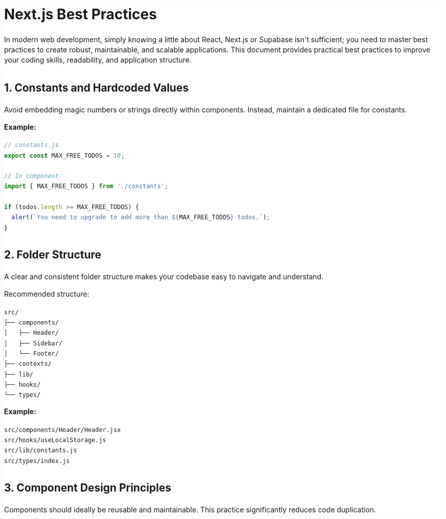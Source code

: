 # Next.js Best Practices

In modern web development, simply knowing a little about React, Next.js or Supabase isn't sufficient; you need to master best practices to create robust, maintainable, and scalable applications. This document provides practical best practices to improve your coding skills, readability, and application structure.

## 1. Constants and Hardcoded Values
Avoid embedding magic numbers or strings directly within components. Instead, maintain a dedicated file for constants.

**Example:**
```javascript
// constants.js
export const MAX_FREE_TODOS = 10;

// In component
import { MAX_FREE_TODOS } from './constants';

if (todos.length >= MAX_FREE_TODOS) {
  alert(`You need to upgrade to add more than ${MAX_FREE_TODOS} todos.`);
}
```

## 2. Folder Structure
A clear and consistent folder structure makes your codebase easy to navigate and understand.

Recommended structure:
```
src/
├── components/
│   ├── Header/
│   ├── Sidebar/
│   └── Footer/
├── contexts/
├── lib/
├── hooks/
└── types/
```

**Example:**
```
src/components/Header/Header.jsx
src/hooks/useLocalStorage.js
src/lib/constants.js
src/types/index.js
```

## 3. Component Design Principles
Components should ideally be reusable and maintainable. This practice significantly reduces code duplication.
